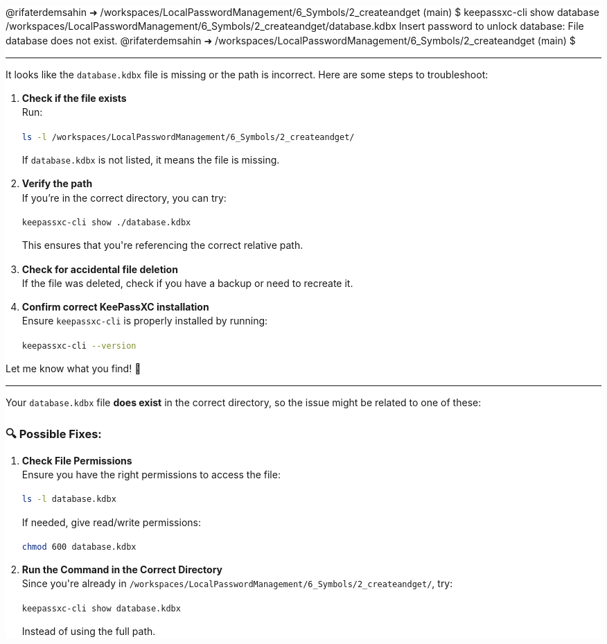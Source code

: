 @rifaterdemsahin ➜ /workspaces/LocalPasswordManagement/6_Symbols/2_createandget (main) $ keepassxc-cli show database /workspaces/LocalPasswordManagement/6_Symbols/2_createandget/database.kdbx
Insert password to unlock database: 
File database does not exist.
@rifaterdemsahin ➜ /workspaces/LocalPasswordManagement/6_Symbols/2_createandget (main) $ 


---

It looks like the `database.kdbx` file is missing or the path is incorrect. Here are some steps to troubleshoot:

1. **Check if the file exists**  
   Run:  
   ```bash
   ls -l /workspaces/LocalPasswordManagement/6_Symbols/2_createandget/
   ```
   If `database.kdbx` is not listed, it means the file is missing.

2. **Verify the path**  
   If you’re in the correct directory, you can try:  
   ```bash
   keepassxc-cli show ./database.kdbx
   ```
   This ensures that you're referencing the correct relative path.

3. **Check for accidental file deletion**  
   If the file was deleted, check if you have a backup or need to recreate it.

4. **Confirm correct KeePassXC installation**  
   Ensure `keepassxc-cli` is properly installed by running:  
   ```bash
   keepassxc-cli --version
   ```
   
Let me know what you find! 🚀

---

Your `database.kdbx` file **does exist** in the correct directory, so the issue might be related to one of these:  

### 🔍 Possible Fixes:  

1. **Check File Permissions**  
   Ensure you have the right permissions to access the file:  
   ```bash
   ls -l database.kdbx
   ```
   If needed, give read/write permissions:  
   ```bash
   chmod 600 database.kdbx
   ```

2. **Run the Command in the Correct Directory**  
   Since you're already in `/workspaces/LocalPasswordManagement/6_Symbols/2_createandget/`, try:  
   ```bash
   keepassxc-cli show database.kdbx
   ```
   Instead of using the full path.
